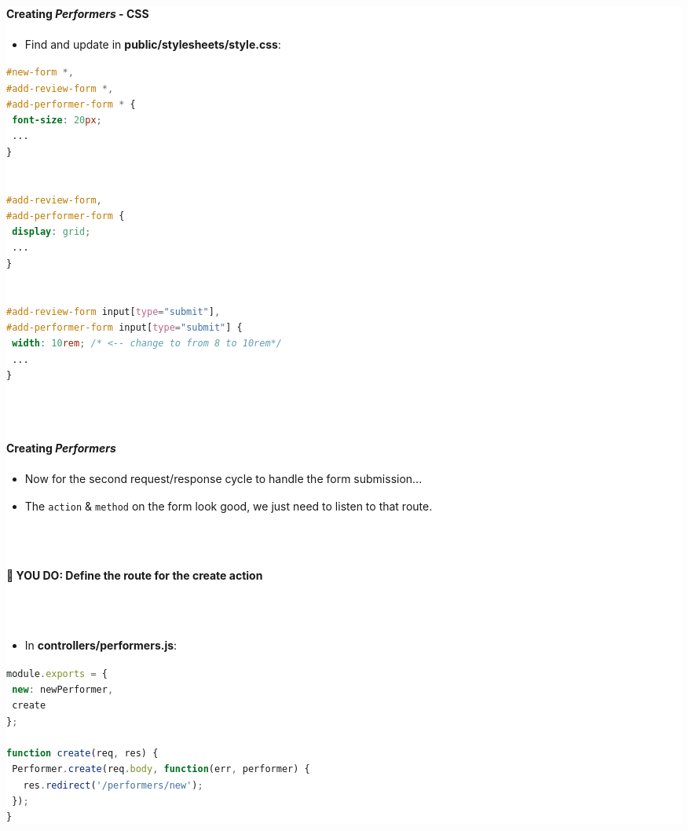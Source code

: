 

#### Creating _Performers_ - CSS

- Find and update in **public/stylesheets/style.css**:

```css
#new-form *,
#add-review-form *,
#add-performer-form * {
 font-size: 20px;
 ...
}


#add-review-form,
#add-performer-form {
 display: grid;
 ...
}	


#add-review-form input[type="submit"],
#add-performer-form input[type="submit"] {
 width: 10rem; /* <-- change to from 8 to 10rem*/
 ...
}	
``` 
<br>
<br>


#### Creating _Performers_


- Now for the second request/response cycle to handle the form submission...

- The `action` & `method` on the form look good, we just need to listen to that route.

<br>
<br>

**💪 YOU DO: Define the route for the create action**

<br>
<br>

- In **controllers/performers.js**:

```javascript
module.exports = {
 new: newPerformer,
 create
};

function create(req, res) {
 Performer.create(req.body, function(err, performer) {
   res.redirect('/performers/new');
 });
}
```
